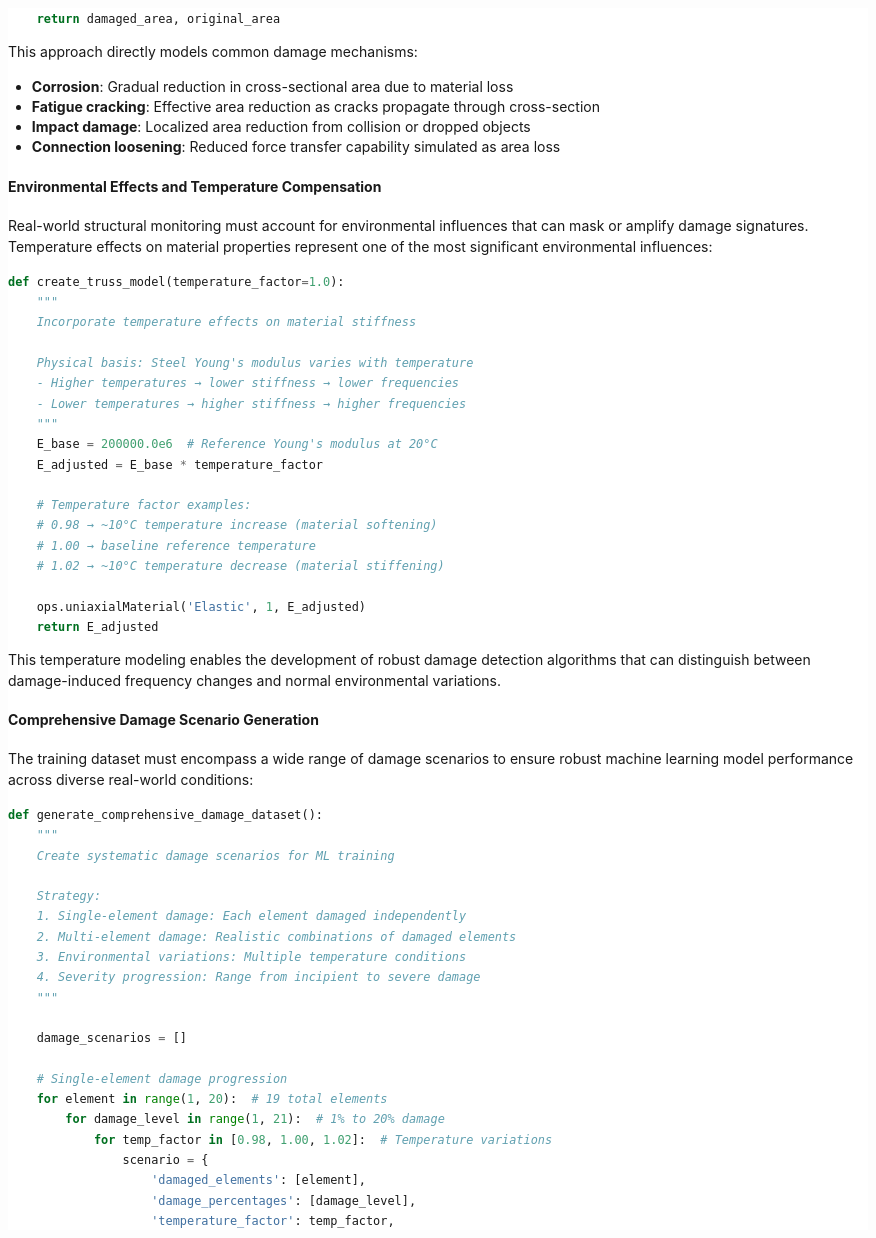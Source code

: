 ```python
    return damaged_area, original_area
```

This approach directly models common damage mechanisms:
- **Corrosion**: Gradual reduction in cross-sectional area due to material loss
- **Fatigue cracking**: Effective area reduction as cracks propagate through cross-section
- **Impact damage**: Localized area reduction from collision or dropped objects
- **Connection loosening**: Reduced force transfer capability simulated as area loss

#### Environmental Effects and Temperature Compensation

Real-world structural monitoring must account for environmental influences that can mask or amplify damage signatures. Temperature effects on material properties represent one of the most significant environmental influences:

```python
def create_truss_model(temperature_factor=1.0):
    """
    Incorporate temperature effects on material stiffness
    
    Physical basis: Steel Young's modulus varies with temperature
    - Higher temperatures → lower stiffness → lower frequencies
    - Lower temperatures → higher stiffness → higher frequencies
    """
    E_base = 200000.0e6  # Reference Young's modulus at 20°C
    E_adjusted = E_base * temperature_factor
    
    # Temperature factor examples:
    # 0.98 → ~10°C temperature increase (material softening)
    # 1.00 → baseline reference temperature
    # 1.02 → ~10°C temperature decrease (material stiffening)
    
    ops.uniaxialMaterial('Elastic', 1, E_adjusted)
    return E_adjusted
```

This temperature modeling enables the development of robust damage detection algorithms that can distinguish between damage-induced frequency changes and normal environmental variations.

#### Comprehensive Damage Scenario Generation

The training dataset must encompass a wide range of damage scenarios to ensure robust machine learning model performance across diverse real-world conditions:

```python
def generate_comprehensive_damage_dataset():
    """
    Create systematic damage scenarios for ML training
    
    Strategy:
    1. Single-element damage: Each element damaged independently
    2. Multi-element damage: Realistic combinations of damaged elements
    3. Environmental variations: Multiple temperature conditions
    4. Severity progression: Range from incipient to severe damage
    """
    
    damage_scenarios = []
    
    # Single-element damage progression
    for element in range(1, 20):  # 19 total elements
        for damage_level in range(1, 21):  # 1% to 20% damage
            for temp_factor in [0.98, 1.00, 1.02]:  # Temperature variations
                scenario = {
                    'damaged_elements': [element],
                    'damage_percentages': [damage_level],
                    'temperature_factor': temp_factor,
```